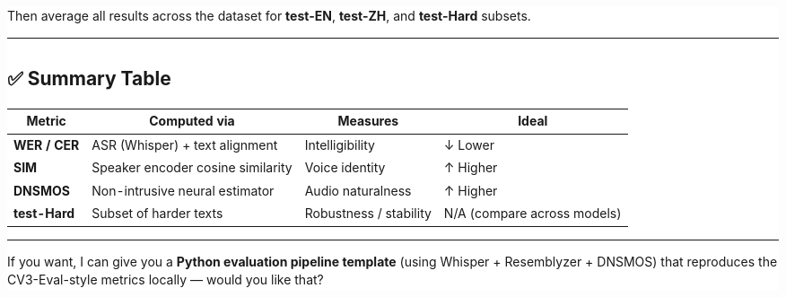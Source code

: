 Then average all results across the dataset for **test-EN**, **test-ZH**, and **test-Hard** subsets.

---

## ✅ Summary Table

|Metric|Computed via|Measures|Ideal|
|---|---|---|---|
|**WER / CER**|ASR (Whisper) + text alignment|Intelligibility|↓ Lower|
|**SIM**|Speaker encoder cosine similarity|Voice identity|↑ Higher|
|**DNSMOS**|Non-intrusive neural estimator|Audio naturalness|↑ Higher|
|**test-Hard**|Subset of harder texts|Robustness / stability|N/A (compare across models)|

---

If you want, I can give you a **Python evaluation pipeline template** (using Whisper + Resemblyzer + DNSMOS) that reproduces the CV3-Eval-style metrics locally — would you like that?